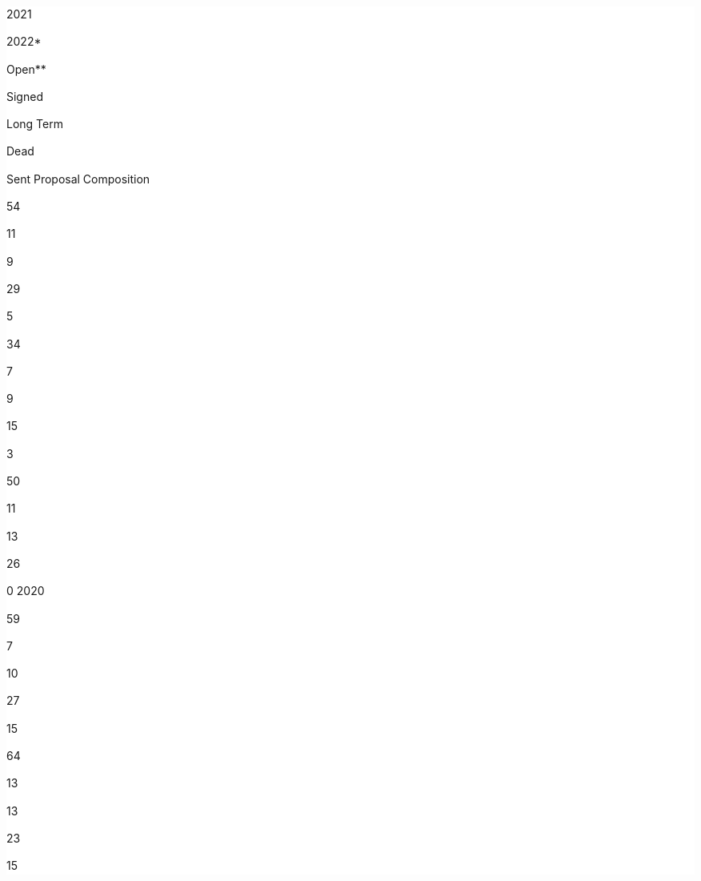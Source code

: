 2021

2022*

Open**

Signed

Long Term

Dead

Sent Proposal Composition

54

11

9

29

5

34

7

9

15

3

50

11

13

26

0
2020

59

7

10

27

15

64

13

13

23

15

